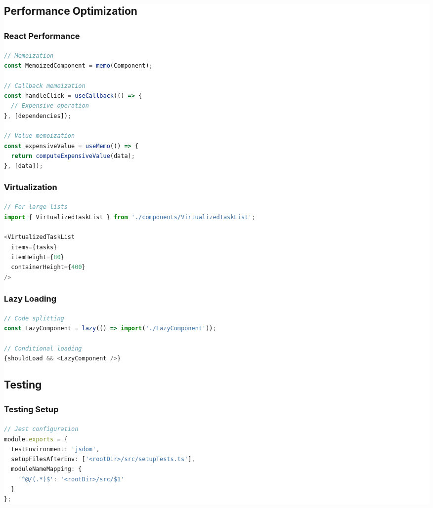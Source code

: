## Performance Optimization

### React Performance
```typescript
// Memoization
const MemoizedComponent = memo(Component);

// Callback memoization
const handleClick = useCallback(() => {
  // Expensive operation
}, [dependencies]);

// Value memoization
const expensiveValue = useMemo(() => {
  return computeExpensiveValue(data);
}, [data]);
```

### Virtualization
```typescript
// For large lists
import { VirtualizedTaskList } from './components/VirtualizedTaskList';

<VirtualizedTaskList
  items={tasks}
  itemHeight={80}
  containerHeight={400}
/>
```

### Lazy Loading
```typescript
// Code splitting
const LazyComponent = lazy(() => import('./LazyComponent'));

// Conditional loading
{shouldLoad && <LazyComponent />}
```

## Testing

### Testing Setup
```typescript
// Jest configuration
module.exports = {
  testEnvironment: 'jsdom',
  setupFilesAfterEnv: ['<rootDir>/src/setupTests.ts'],
  moduleNameMapping: {
    '^@/(.*)$': '<rootDir>/src/$1'
  }
};
```
